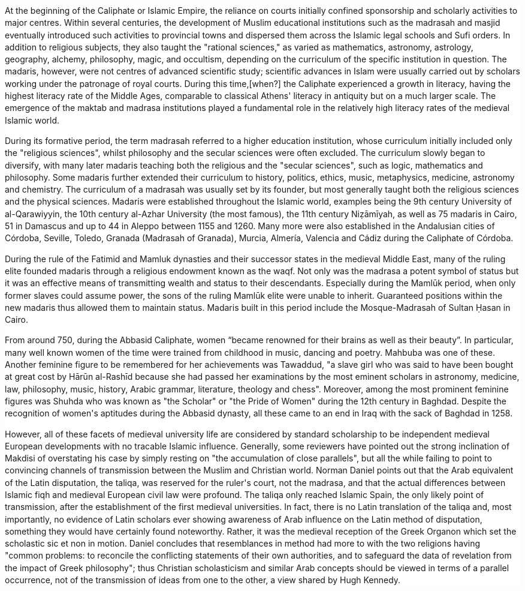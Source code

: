 At the beginning of the Caliphate or Islamic Empire, the reliance on courts initially confined sponsorship and scholarly activities to major centres. Within several centuries, the development of Muslim educational institutions such as the madrasah and masjid eventually introduced such activities to provincial towns and dispersed them across the Islamic legal schools and Sufi orders. In addition to religious subjects, they also taught the "rational sciences," as varied as mathematics, astronomy, astrology, geography, alchemy, philosophy, magic, and occultism, depending on the curriculum of the specific institution in question. The madaris, however, were not centres of advanced scientific study; scientific advances in Islam were usually carried out by scholars working under the patronage of royal courts. During this time,[when?] the Caliphate experienced a growth in literacy, having the highest literacy rate of the Middle Ages, comparable to classical Athens' literacy in antiquity but on a much larger scale. The emergence of the maktab and madrasa institutions played a fundamental role in the relatively high literacy rates of the medieval Islamic world.

During its formative period, the term madrasah referred to a higher education institution, whose curriculum initially included only the "religious sciences", whilst philosophy and the secular sciences were often excluded. The curriculum slowly began to diversify, with many later madaris teaching both the religious and the "secular sciences", such as logic, mathematics and philosophy. Some madaris further extended their curriculum to history, politics, ethics, music, metaphysics, medicine, astronomy and chemistry. The curriculum of a madrasah was usually set by its founder, but most generally taught both the religious sciences and the physical sciences. Madaris were established throughout the Islamic world, examples being the 9th century University of al-Qarawiyyin, the 10th century al-Azhar University (the most famous), the 11th century Niẓāmīyah, as well as 75 madaris in Cairo, 51 in Damascus and up to 44 in Aleppo between 1155 and 1260. Many more were also established in the Andalusian cities of Córdoba, Seville, Toledo, Granada (Madrasah of Granada), Murcia, Almería, Valencia and Cádiz during the Caliphate of Córdoba.

During the rule of the Fatimid and Mamluk dynasties and their successor states in the medieval Middle East, many of the ruling elite founded madaris through a religious endowment known as the waqf. Not only was the madrasa a potent symbol of status but it was an effective means of transmitting wealth and status to their descendants. Especially during the Mamlūk period, when only former slaves could assume power, the sons of the ruling Mamlūk elite were unable to inherit. Guaranteed positions within the new madaris thus allowed them to maintain status. Madaris built in this period include the Mosque-Madrasah of Sultan Ḥasan in Cairo.

From around 750, during the Abbasid Caliphate, women “became renowned for their brains as well as their beauty”. In particular, many well known women of the time were trained from childhood in music, dancing and poetry. Mahbuba was one of these. Another feminine figure to be remembered for her achievements was Tawaddud, "a slave girl who was said to have been bought at great cost by Hārūn al-Rashīd because she had passed her examinations by the most eminent scholars in astronomy, medicine, law, philosophy, music, history, Arabic grammar, literature, theology and chess". Moreover, among the most prominent feminine figures was Shuhda who was known as "the Scholar" or "the Pride of Women" during the 12th century in Baghdad. Despite the recognition of women's aptitudes during the Abbasid dynasty, all these came to an end in Iraq with the sack of Baghdad in 1258.

However, all of these facets of medieval university life are considered by standard scholarship to be independent medieval European developments with no tracable Islamic influence. Generally, some reviewers have pointed out the strong inclination of Makdisi of overstating his case by simply resting on "the accumulation of close parallels", but all the while failing to point to convincing channels of transmission between the Muslim and Christian world. Norman Daniel points out that the Arab equivalent of the Latin disputation, the taliqa, was reserved for the ruler's court, not the madrasa, and that the actual differences between Islamic fiqh and medieval European civil law were profound. The taliqa only reached Islamic Spain, the only likely point of transmission, after the establishment of the first medieval universities. In fact, there is no Latin translation of the taliqa and, most importantly, no evidence of Latin scholars ever showing awareness of Arab influence on the Latin method of disputation, something they would have certainly found noteworthy. Rather, it was the medieval reception of the Greek Organon which set the scholastic sic et non in motion. Daniel concludes that resemblances in method had more to with the two religions having "common problems: to reconcile the conflicting statements of their own authorities, and to safeguard the data of revelation from the impact of Greek philosophy"; thus Christian scholasticism and similar Arab concepts should be viewed in terms of a parallel occurrence, not of the transmission of ideas from one to the other, a view shared by Hugh Kennedy.
